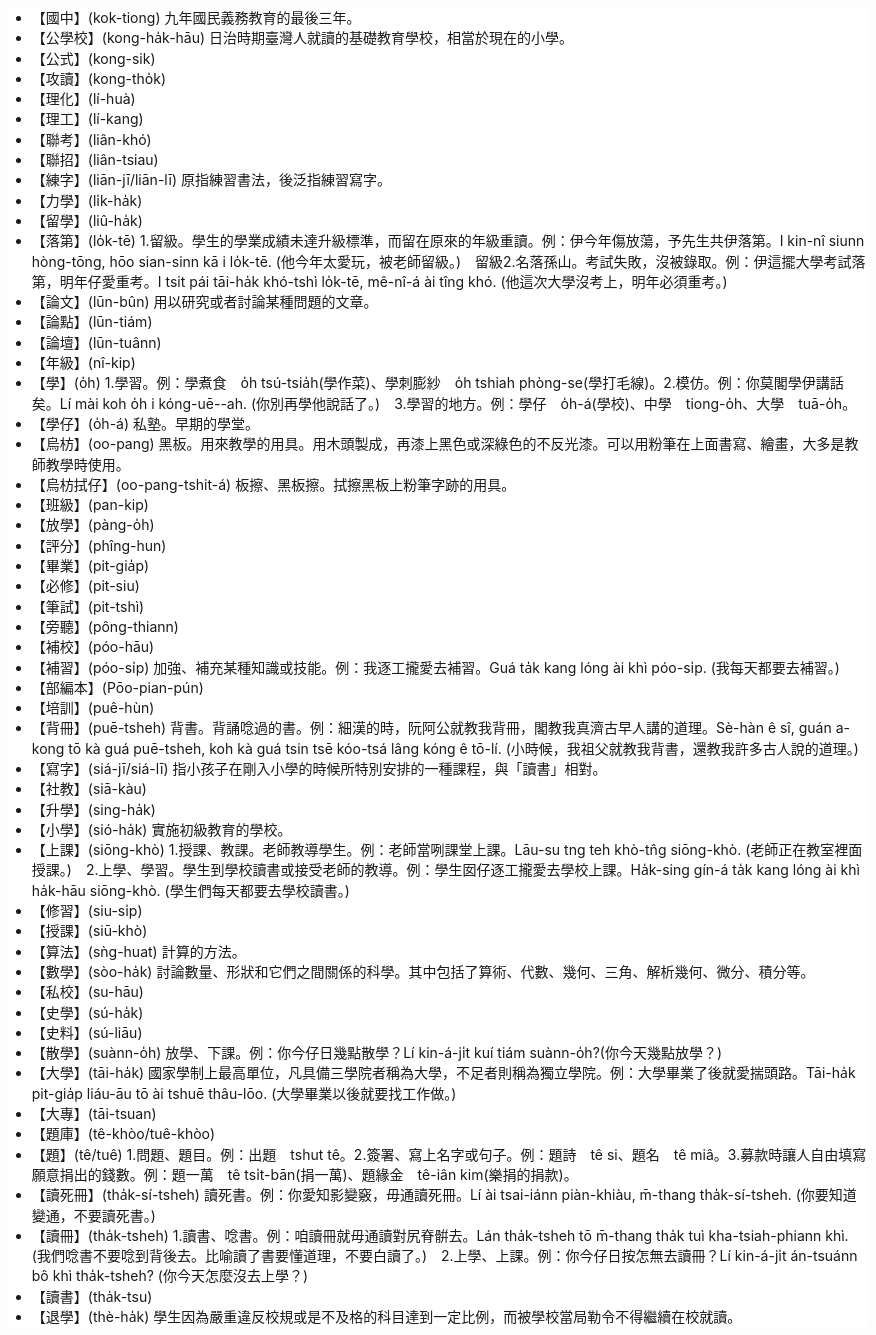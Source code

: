 * 【國中】(kok-tiong) 九年國民義務教育的最後三年。
* 【公學校】(kong-ha̍k-hāu) 日治時期臺灣人就讀的基礎教育學校，相當於現在的小學。
* 【公式】(kong-sik) 
* 【攻讀】(kong-tho̍k) 
* 【理化】(lí-huà) 
* 【理工】(lí-kang) 
* 【聯考】(liân-khó) 
* 【聯招】(liân-tsiau) 
* 【練字】(liān-jī/liān-lī) 原指練習書法，後泛指練習寫字。
* 【力學】(li̍k-ha̍k) 
* 【留學】(liû-ha̍k) 
* 【落第】(lo̍k-tē) 1.留級。學生的學業成績未達升級標準，而留在原來的年級重讀。例：伊今年傷放蕩，予先生共伊落第。I kin-nî siunn hòng-tōng, hōo sian-sinn kā i lo̍k-tē. (他今年太愛玩，被老師留級。)　留級2.名落孫山。考試失敗，沒被錄取。例：伊這擺大學考試落第，明年仔愛重考。I tsit pái tāi-ha̍k khó-tshì lo̍k-tē, mê-nî-á ài tîng khó. (他這次大學沒考上，明年必須重考。)　
* 【論文】(lūn-bûn) 用以研究或者討論某種問題的文章。
* 【論點】(lūn-tiám) 
* 【論壇】(lūn-tuânn) 
* 【年級】(nî-kip) 
* 【學】(o̍h) 1.學習。例：學煮食　o̍h tsú-tsia̍h(學作菜)、學刺膨紗　o̍h tshiah phòng-se(學打毛線)。2.模仿。例：你莫閣學伊講話矣。Lí mài koh o̍h i kóng-uē--ah. (你別再學他說話了。)　3.學習的地方。例：學仔　o̍h-á(學校)、中學　tiong-o̍h、大學　tuā-o̍h。
* 【學仔】(o̍h-á) 私塾。早期的學堂。
* 【烏枋】(oo-pang) 黑板。用來教學的用具。用木頭製成，再漆上黑色或深綠色的不反光漆。可以用粉筆在上面書寫、繪畫，大多是教師教學時使用。
* 【烏枋拭仔】(oo-pang-tshit-á) 板擦、黑板擦。拭擦黑板上粉筆字跡的用具。
* 【班級】(pan-kip) 
* 【放學】(pàng-o̍h) 
* 【評分】(phîng-hun) 
* 【畢業】(pit-gia̍p) 
* 【必修】(pit-siu) 
* 【筆試】(pit-tshì) 
* 【旁聽】(pông-thiann) 
* 【補校】(póo-hāu) 
* 【補習】(póo-si̍p) 加強、補充某種知識或技能。例：我逐工攏愛去補習。Guá ta̍k kang lóng ài khì póo-si̍p. (我每天都要去補習。)　
* 【部編本】(Pōo-pian-pún) 
* 【培訓】(puê-hùn) 
* 【背冊】(puē-tsheh) 背書。背誦唸過的書。例：細漢的時，阮阿公就教我背冊，閣教我真濟古早人講的道理。Sè-hàn ê sî, guán a-kong tō kà guá puē-tsheh, koh kà guá tsin tsē kóo-tsá lâng kóng ê tō-lí. (小時候，我祖父就教我背書，還教我許多古人說的道理。)　
* 【寫字】(siá-jī/siá-lī) 指小孩子在剛入小學的時候所特別安排的一種課程，與「讀書」相對。
* 【社教】(siā-kàu) 
* 【升學】(sing-ha̍k) 
* 【小學】(sió-ha̍k) 實施初級教育的學校。
* 【上課】(siōng-khò) 1.授課、教課。老師教導學生。例：老師當咧課堂上課。Lāu-su tng teh khò-tn̂g siōng-khò. (老師正在教室裡面授課。)　2.上學、學習。學生到學校讀書或接受老師的教導。例：學生囡仔逐工攏愛去學校上課。Ha̍k-sing gín-á ta̍k kang lóng ài khì ha̍k-hāu siōng-khò. (學生們每天都要去學校讀書。)　
* 【修習】(siu-si̍p) 
* 【授課】(siū-khò) 
* 【算法】(sǹg-huat) 計算的方法。
* 【數學】(sòo-ha̍k) 討論數量、形狀和它們之間關係的科學。其中包括了算術、代數、幾何、三角、解析幾何、微分、積分等。
* 【私校】(su-hāu) 
* 【史學】(sú-ha̍k) 
* 【史料】(sú-liāu) 
* 【散學】(suànn-o̍h) 放學、下課。例：你今仔日幾點散學？Lí kin-á-ji̍t kuí tiám suànn-o̍h?(你今天幾點放學？)　
* 【大學】(tāi-ha̍k) 國家學制上最高單位，凡具備三學院者稱為大學，不足者則稱為獨立學院。例：大學畢業了後就愛揣頭路。Tāi-ha̍k pit-gia̍p liáu-āu tō ài tshuē thâu-lōo. (大學畢業以後就要找工作做。)　
* 【大專】(tāi-tsuan) 
* 【題庫】(tê-khòo/tuê-khòo) 
* 【題】(tê/tuê) 1.問題、題目。例：出題　tshut tê。2.簽署、寫上名字或句子。例：題詩　tê si、題名　tê miâ。3.募款時讓人自由填寫願意捐出的錢數。例：題一萬　tê tsi̍t-bān(捐一萬)、題緣金　tê-iân kim(樂捐的捐款)。
* 【讀死冊】(tha̍k-sí-tsheh) 讀死書。例：你愛知影變竅，毋通讀死冊。Lí ài tsai-iánn piàn-khiàu, m̄-thang tha̍k-sí-tsheh. (你要知道變通，不要讀死書。)　
* 【讀冊】(tha̍k-tsheh) 1.讀書、唸書。例：咱讀冊就毋通讀對尻脊骿去。Lán tha̍k-tsheh tō m̄-thang tha̍k tuì kha-tsiah-phiann khì. (我們唸書不要唸到背後去。比喻讀了書要懂道理，不要白讀了。)　2.上學、上課。例：你今仔日按怎無去讀冊？Lí kin-á-ji̍t án-tsuánn bô khì tha̍k-tsheh? (你今天怎麼沒去上學？)　
* 【讀書】(tha̍k-tsu) 
* 【退學】(thè-ha̍k) 學生因為嚴重違反校規或是不及格的科目達到一定比例，而被學校當局勒令不得繼續在校就讀。 